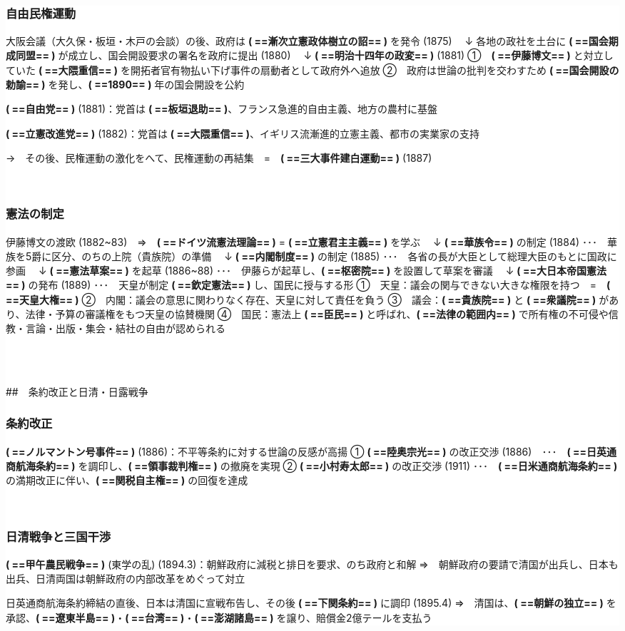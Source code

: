 ### 自由民権運動

大阪会議（大久保・板垣・木戸の会談）の後、政府は **( ==漸次立憲政体樹立の詔== )** を発令 (1875)
　↓
各地の政社を土台に **( ==国会期成同盟== )** が成立し、国会開設要求の署名を政府に提出 (1880)
　↓
**( ==明治十四年の政変== )** (1881)
①　**( ==伊藤博文== )** と対立していた **( ==大隈重信== )** を開拓者官有物払い下げ事件の扇動者として政府外へ追放
②　政府は世論の批判を交わすため **( ==国会開設の勅諭== )** を発し、**( ==1890== )** 年の国会開設を公約

**( ==自由党== )** (1881)：党首は **( ==板垣退助== )**、フランス急進的自由主義、地方の農村に基盤

**( ==立憲改進党== )** (1882)：党首は **( ==大隈重信== )**、イギリス流漸進的立憲主義、都市の実業家の支持

→　その後、民権運動の激化をへて、民権運動の再結集　=　**( ==三大事件建白運動== )** (1887)

<br>

### 憲法の制定

伊藤博文の渡欧 (1882~83)　⇒　**( ==ドイツ流憲法理論== )** = **( ==立憲君主主義== )** を学ぶ
　↓
**( ==華族令== )** の制定 (1884) ･･･　華族を5爵に区分、のちの上院（貴族院）の準備
　↓
**( ==内閣制度== )** の制定 (1885) ･･･　各省の長が大臣として総理大臣のもとに国政に参画
　↓
**( ==憲法草案== )** を起草 (1886~88) ･･･　伊藤らが起草し、**( ==枢密院== )** を設置して草案を審議
　↓
**( ==大日本帝国憲法== )** の発布 (1889) ･･･　天皇が制定 **( ==欽定憲法== )** し、国民に授与する形
①　天皇：議会の関与できない大きな権限を持つ　=　**( ==天皇大権== )**
②　内閣：議会の意思に関わりなく存在、天皇に対して責任を負う
③　議会：**( ==貴族院== )** と **( ==衆議院== )** があり、法律・予算の審議権をもつ天皇の協賛機関
④　国民：憲法上 **( ==臣民== )** と呼ばれ、**( ==法律の範囲内== )** で所有権の不可侵や信教・言論・出版・集会・結社の自由が認められる

<br><br>

##　条約改正と日清・日露戦争

### 条約改正

**( ==ノルマントン号事件== )** (1886)：不平等条約に対する世論の反感が高揚
① **( ==陸奥宗光== )** の改正交渉 (1886)　･･･　**( ==日英通商航海条約== )** を調印し、**( ==領事裁判権== )** の撤廃を実現
② **( ==小村寿太郎== )** の改正交渉 (1911) ･･･　**( ==日米通商航海条約== )** の満期改正に伴い、**( ==関税自主権== )** の回復を達成

<br>

### 日清戦争と三国干渉

**( ==甲午農民戦争== )** (東学の乱) (1894.3)：朝鮮政府に減税と排日を要求、のち政府と和解
⇒　朝鮮政府の要請で清国が出兵し、日本も出兵、日清両国は朝鮮政府の内部改革をめぐって対立

日英通商航海条約締結の直後、日本は清国に宣戦布告し、その後 **( ==下関条約== )** に調印 (1895.4)
⇒　清国は、**( ==朝鮮の独立== )** を承認、**( ==遼東半島== )**・**( ==台湾== )**・**( ==澎湖諸島== )** を譲り、賠償金2億テールを支払う
